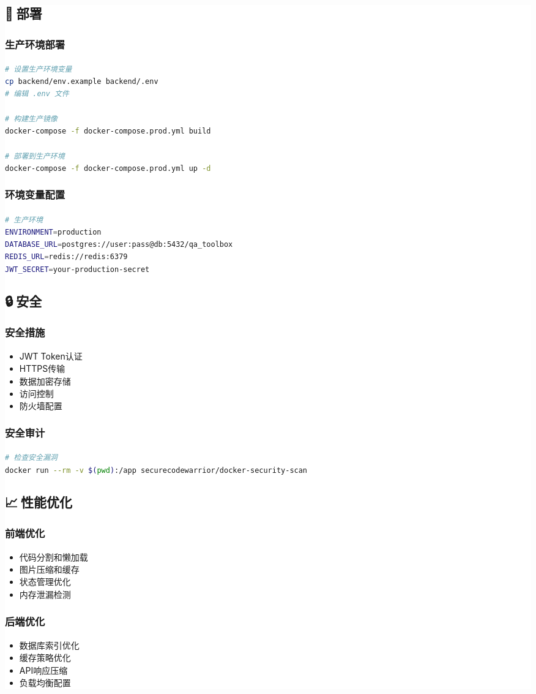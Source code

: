 ## 🚀 部署

### 生产环境部署
```bash
# 设置生产环境变量
cp backend/env.example backend/.env
# 编辑 .env 文件

# 构建生产镜像
docker-compose -f docker-compose.prod.yml build

# 部署到生产环境
docker-compose -f docker-compose.prod.yml up -d
```

### 环境变量配置
```bash
# 生产环境
ENVIRONMENT=production
DATABASE_URL=postgres://user:pass@db:5432/qa_toolbox
REDIS_URL=redis://redis:6379
JWT_SECRET=your-production-secret
```

## 🔒 安全

### 安全措施
- JWT Token认证
- HTTPS传输
- 数据加密存储
- 访问控制
- 防火墙配置

### 安全审计
```bash
# 检查安全漏洞
docker run --rm -v $(pwd):/app securecodewarrior/docker-security-scan
```

## 📈 性能优化

### 前端优化
- 代码分割和懒加载
- 图片压缩和缓存
- 状态管理优化
- 内存泄漏检测

### 后端优化
- 数据库索引优化
- 缓存策略优化
- API响应压缩
- 负载均衡配置
